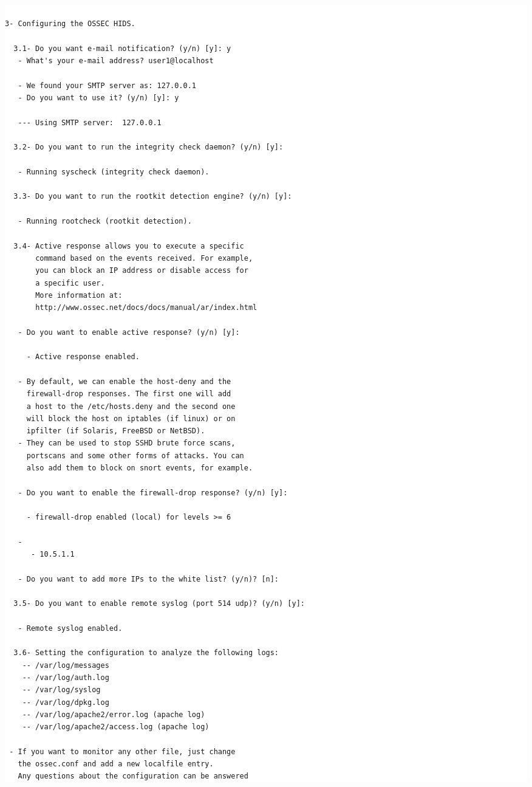 ```

3- Configuring the OSSEC HIDS.

  3.1- Do you want e-mail notification? (y/n) [y]: y
   - What's your e-mail address? user1@localhost

   - We found your SMTP server as: 127.0.0.1
   - Do you want to use it? (y/n) [y]: y

   --- Using SMTP server:  127.0.0.1

  3.2- Do you want to run the integrity check daemon? (y/n) [y]: 

   - Running syscheck (integrity check daemon).

  3.3- Do you want to run the rootkit detection engine? (y/n) [y]: 

   - Running rootcheck (rootkit detection).

  3.4- Active response allows you to execute a specific 
       command based on the events received. For example,
       you can block an IP address or disable access for
       a specific user.  
       More information at:
       http://www.ossec.net/docs/docs/manual/ar/index.html
       
   - Do you want to enable active response? (y/n) [y]: 

     - Active response enabled.
   
   - By default, we can enable the host-deny and the 
     firewall-drop responses. The first one will add
     a host to the /etc/hosts.deny and the second one
     will block the host on iptables (if linux) or on
     ipfilter (if Solaris, FreeBSD or NetBSD).
   - They can be used to stop SSHD brute force scans, 
     portscans and some other forms of attacks. You can 
     also add them to block on snort events, for example.

   - Do you want to enable the firewall-drop response? (y/n) [y]: 

     - firewall-drop enabled (local) for levels >= 6

   - 
      - 10.5.1.1

   - Do you want to add more IPs to the white list? (y/n)? [n]: 

  3.5- Do you want to enable remote syslog (port 514 udp)? (y/n) [y]: 

   - Remote syslog enabled.

  3.6- Setting the configuration to analyze the following logs:
    -- /var/log/messages
    -- /var/log/auth.log
    -- /var/log/syslog
    -- /var/log/dpkg.log
    -- /var/log/apache2/error.log (apache log)
    -- /var/log/apache2/access.log (apache log)

 - If you want to monitor any other file, just change 
   the ossec.conf and add a new localfile entry.
   Any questions about the configuration can be answered
```